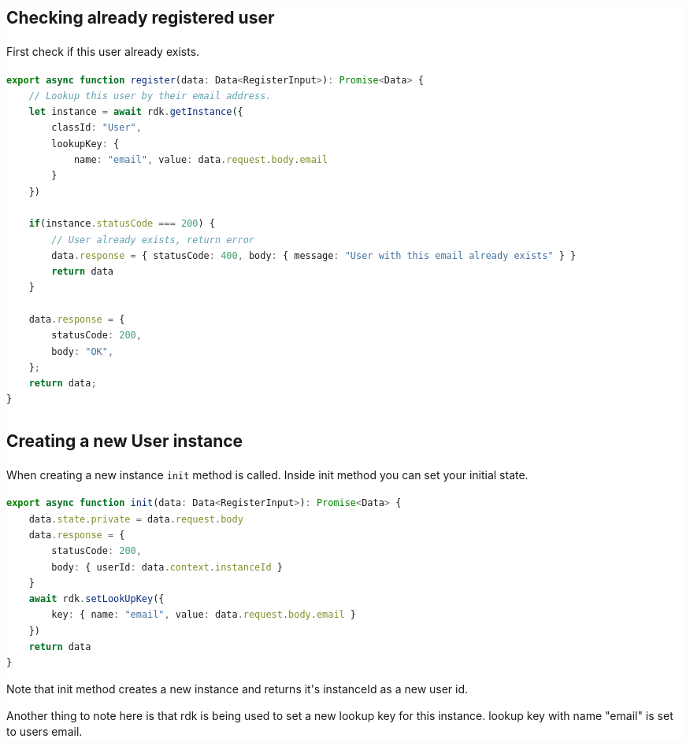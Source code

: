 ## Checking already registered user

First check if this user already exists.

```typescript
export async function register(data: Data<RegisterInput>): Promise<Data> {
    // Lookup this user by their email address.
    let instance = await rdk.getInstance({
        classId: "User",
        lookupKey: {
            name: "email", value: data.request.body.email
        }
    })

    if(instance.statusCode === 200) {
        // User already exists, return error
        data.response = { statusCode: 400, body: { message: "User with this email already exists" } }
        return data
    }

    data.response = {
        statusCode: 200,
        body: "OK",
    };
    return data;
}
```

## Creating a new User instance

When creating a new instance `init` method is called. Inside init method you can set your initial state.

```typescript
export async function init(data: Data<RegisterInput>): Promise<Data> {
    data.state.private = data.request.body
    data.response = {
        statusCode: 200,
        body: { userId: data.context.instanceId }
    }
    await rdk.setLookUpKey({ 
        key: { name: "email", value: data.request.body.email }
    })
    return data
}
```

Note that init method creates a new instance and returns it's instanceId as a new user id.

Another thing to note here is that rdk is being used to set a new lookup key for this instance. lookup key with name "email" is set to users email.
